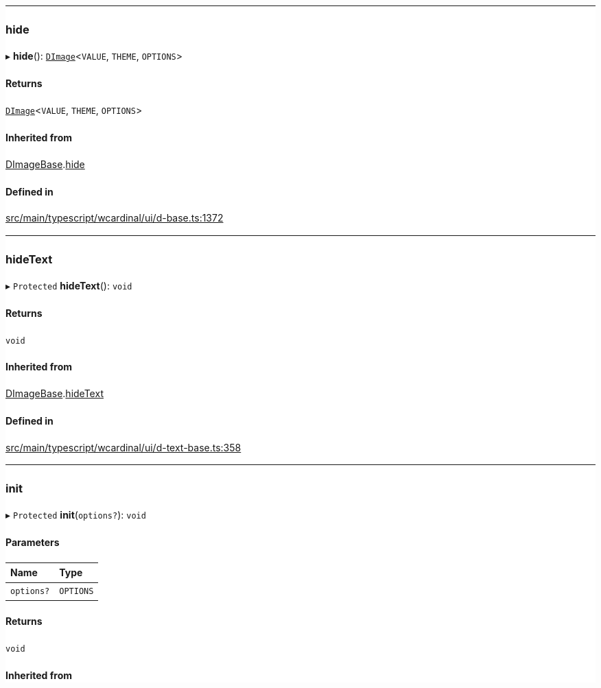 ___

### hide

▸ **hide**(): [`DImage`](DImage.md)<`VALUE`, `THEME`, `OPTIONS`\>

#### Returns

[`DImage`](DImage.md)<`VALUE`, `THEME`, `OPTIONS`\>

#### Inherited from

[DImageBase](DImageBase.md).[hide](DImageBase.md#hide)

#### Defined in

[src/main/typescript/wcardinal/ui/d-base.ts:1372](https://github.com/winter-cardinal/winter-cardinal-ui/blob/v0.154.0/src/main/typescript/wcardinal/ui/d-base.ts#L1372)

___

### hideText

▸ `Protected` **hideText**(): `void`

#### Returns

`void`

#### Inherited from

[DImageBase](DImageBase.md).[hideText](DImageBase.md#hidetext)

#### Defined in

[src/main/typescript/wcardinal/ui/d-text-base.ts:358](https://github.com/winter-cardinal/winter-cardinal-ui/blob/v0.154.0/src/main/typescript/wcardinal/ui/d-text-base.ts#L358)

___

### init

▸ `Protected` **init**(`options?`): `void`

#### Parameters

| Name | Type |
| :------ | :------ |
| `options?` | `OPTIONS` |

#### Returns

`void`

#### Inherited from
